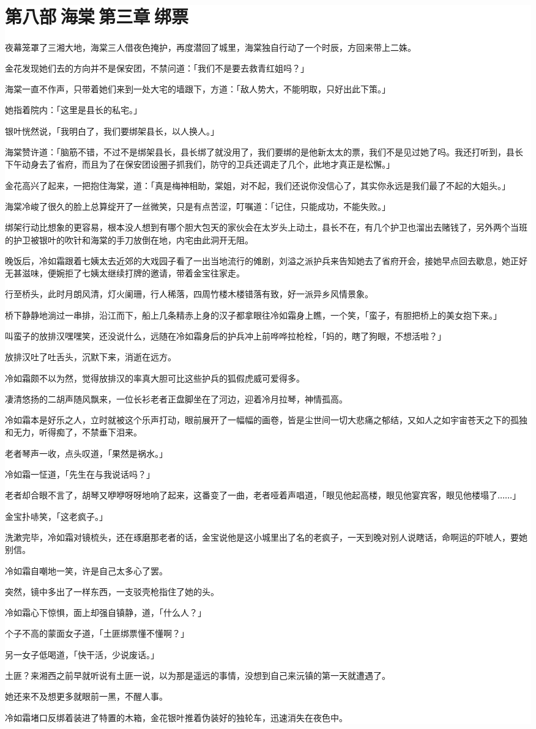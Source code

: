 # 第八部 海棠 第三章 绑票

夜幕笼罩了三湘大地，海棠三人借夜色掩护，再度潜回了城里，海棠独自行动了一个时辰，方回来带上二姝。

金花发现她们去的方向并不是保安团，不禁问道：「我们不是要去救青红姐吗？」

海棠一直不作声，只带着她们来到一处大宅的墙跟下，方道：「敌人势大，不能明取，只好出此下策。」

她指着院内：「这里是县长的私宅。」

银叶恍然说，「我明白了，我们要绑架县长，以人换人。」

海棠赞许道：「脑筋不错，不过不是绑架县长，县长绑了就没用了，我们要绑的是他新太太的票，我们不是见过她了吗。我还打听到，县长下午动身去了省府，而且为了在保安团设圈子抓我们，防守的卫兵还调走了几个，此地才真正是松懈。」

金花高兴了起来，一把抱住海棠，道：「真是梅神相助，棠姐，对不起，我们还说你没信心了，其实你永远是我们最了不起的大姐头。」

海棠冷峻了很久的脸上总算绽开了一丝微笑，只是有点苦涩，叮嘱道：「记住，只能成功，不能失败。」

绑架行动比想象的更容易，根本没人想到有哪个胆大包天的家伙会在太岁头上动土，县长不在，有几个护卫也溜出去赌钱了，另外两个当班的护卫被银叶的吹针和海棠的手刀放倒在地，内宅由此洞开无阻。

晚饭后，冷如霜跟着七姨太去近郊的大戏园子看了一出当地流行的傩剧，刘溢之派护兵来告知她去了省府开会，接她早点回去歇息，她正好无甚滋味，便婉拒了七姨太继续打牌的邀请，带着金宝往家走。

行至桥头，此时月朗风清，灯火阑珊，行人稀落，四周竹楼木楼错落有致，好一派异乡风情景象。

桥下静静地淌过一串排，沿江而下，船上几条精赤上身的汉子都拿眼往冷如霜身上瞧，一个笑，「蛮子，有胆把桥上的美女抱下来。」

叫蛮子的放排汉嘿嘿笑，还没说什么，远随在冷如霜身后的护兵冲上前哗哗拉枪栓，「妈的，瞎了狗眼，不想活啦？」

放排汉吐了吐舌头，沉默下来，消逝在远方。

冷如霜颇不以为然，觉得放排汉的率真大胆可比这些护兵的狐假虎威可爱得多。

凄清悠扬的二胡声随风飘来，一位长衫老者正盘脚坐在了河边，迎着冷月拉琴，神情孤高。

冷如霜本是好乐之人，立时就被这个乐声打动，眼前展开了一幅幅的画卷，皆是尘世间一切大悲痛之郁结，又如人之如宇宙苍天之下的孤独和无力，听得痴了，不禁垂下泪来。

老者琴声一收，点头叹道，「果然是祸水。」

冷如霜一怔道，「先生在与我说话吗？」

老者却合眼不言了，胡琴又咿咿呀呀地响了起来，这番变了一曲，老者哑着声唱道，「眼见他起高楼，眼见他宴宾客，眼见他楼塌了……」

金宝扑哧笑，「这老疯子。」

洗漱完毕，冷如霜对镜梳头，还在琢磨那老者的话，金宝说他是这小城里出了名的老疯子，一天到晚对别人说瞎话，命啊运的吓唬人，要她别信。

冷如霜自嘲地一笑，许是自己太多心了罢。

突然，镜中多出了一样东西，一支驳壳枪指住了她的头。

冷如霜心下惊惧，面上却强自镇静，道，「什么人？」

个子不高的蒙面女子道，「土匪绑票懂不懂啊？」

另一女子低喝道，「快干活，少说废话。」

土匪？来湘西之前早就听说有土匪一说，以为那是遥远的事情，没想到自己来沅镇的第一天就遭遇了。

她还来不及想更多就眼前一黑，不醒人事。

冷如霜堵口反绑着装进了特置的木箱，金花银叶推着伪装好的独轮车，迅速消失在夜色中。
